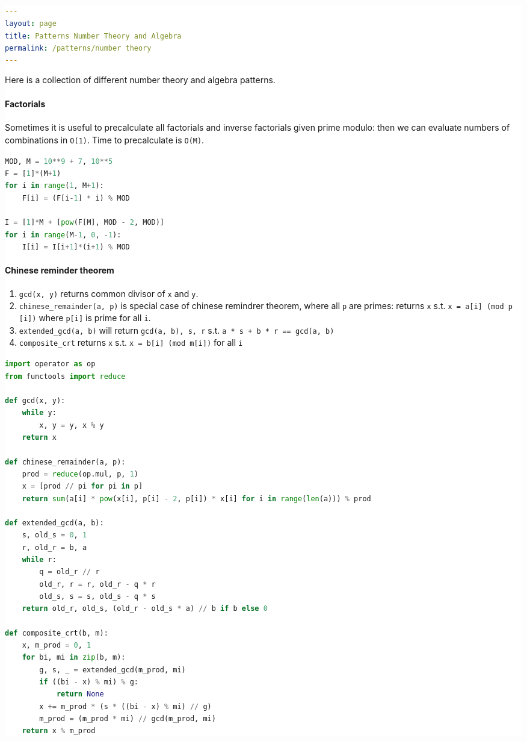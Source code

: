 ```yaml
---
layout: page
title: Patterns Number Theory and Algebra
permalink: /patterns/number theory
---
```


Here is a collection of different number theory and algebra patterns.

#### Factorials
Sometimes it is useful to precalculate all factorials and inverse factorials given prime modulo: then we can evaluate numbers of combinations in `O(1)`. Time to precalculate is `O(M)`.

```python
MOD, M = 10**9 + 7, 10**5
F = [1]*(M+1)
for i in range(1, M+1):
    F[i] = (F[i-1] * i) % MOD

I = [1]*M + [pow(F[M], MOD - 2, MOD)]
for i in range(M-1, 0, -1):
    I[i] = I[i+1]*(i+1) % MOD
```


#### Chinese reminder theorem
1. `gcd(x, y)` returns common divisor of `x` and `y`.
2. `chinese_remainder(a, p)` is special case of chinese remindrer theorem, where all `p` are primes: returns `x` s.t. `x = a[i] (mod p[i])` where `p[i]` is prime for all `i`.
3. `extended_gcd(a, b)` will return `gcd(a, b), s, r` s.t. `a * s + b * r == gcd(a, b)`
4. `composite_crt` returns `x` s.t. `x = b[i] (mod m[i])` for all `i`

```python
import operator as op
from functools import reduce

def gcd(x, y):
    while y:
        x, y = y, x % y
    return x

def chinese_remainder(a, p):
    prod = reduce(op.mul, p, 1)
    x = [prod // pi for pi in p]
    return sum(a[i] * pow(x[i], p[i] - 2, p[i]) * x[i] for i in range(len(a))) % prod

def extended_gcd(a, b):
    s, old_s = 0, 1
    r, old_r = b, a
    while r:
        q = old_r // r
        old_r, r = r, old_r - q * r
        old_s, s = s, old_s - q * s
    return old_r, old_s, (old_r - old_s * a) // b if b else 0

def composite_crt(b, m):
    x, m_prod = 0, 1
    for bi, mi in zip(b, m):
        g, s, _ = extended_gcd(m_prod, mi)
        if ((bi - x) % mi) % g:
            return None
        x += m_prod * (s * ((bi - x) % mi) // g)
        m_prod = (m_prod * mi) // gcd(m_prod, mi)
    return x % m_prod
```
